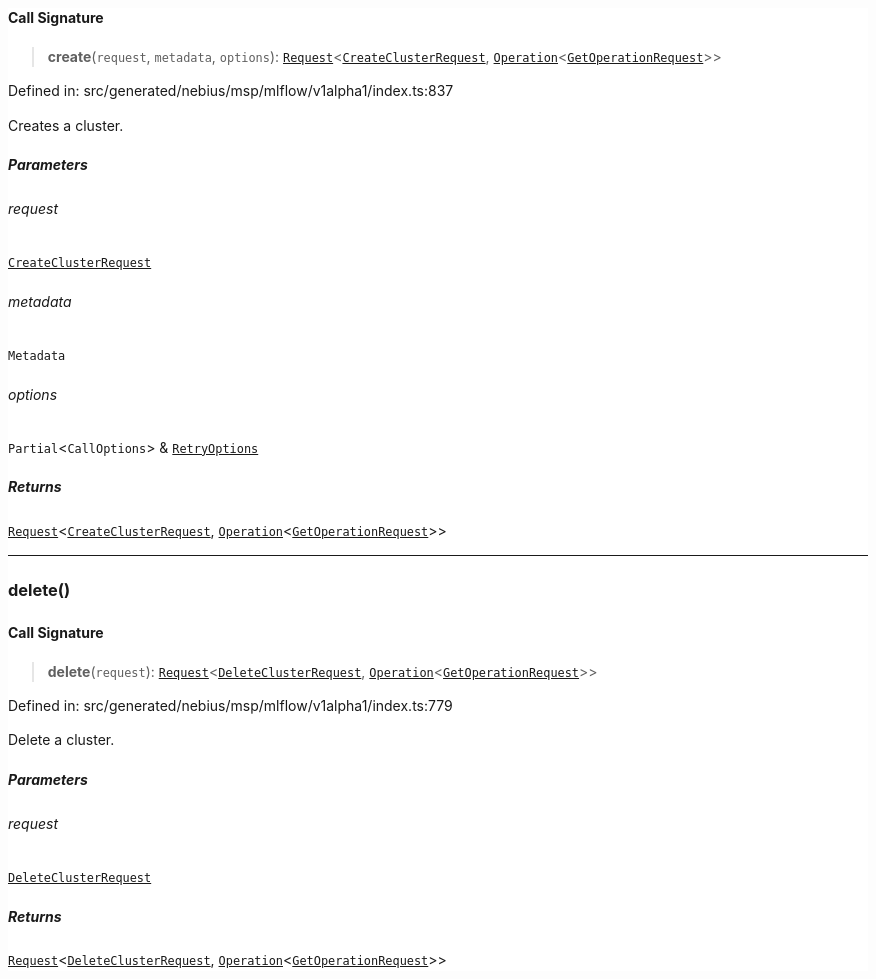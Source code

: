 #### Call Signature

> **create**(`request`, `metadata`, `options`): [`Request`](../../../../../../runtime/request/classes/Request.md)\<[`CreateClusterRequest`](../interfaces/CreateClusterRequest.md), [`Operation`](../../../../../../runtime/operation/classes/Operation.md)\<[`GetOperationRequest`](../../../../common/v1alpha1/interfaces/GetOperationRequest.md)\>\>

Defined in: src/generated/nebius/msp/mlflow/v1alpha1/index.ts:837

Creates a cluster.

##### Parameters

###### request

[`CreateClusterRequest`](../interfaces/CreateClusterRequest.md)

###### metadata

`Metadata`

###### options

`Partial`\<`CallOptions`\> & [`RetryOptions`](../../../../../../runtime/request/interfaces/RetryOptions.md)

##### Returns

[`Request`](../../../../../../runtime/request/classes/Request.md)\<[`CreateClusterRequest`](../interfaces/CreateClusterRequest.md), [`Operation`](../../../../../../runtime/operation/classes/Operation.md)\<[`GetOperationRequest`](../../../../common/v1alpha1/interfaces/GetOperationRequest.md)\>\>

---

### delete()

#### Call Signature

> **delete**(`request`): [`Request`](../../../../../../runtime/request/classes/Request.md)\<[`DeleteClusterRequest`](../interfaces/DeleteClusterRequest.md), [`Operation`](../../../../../../runtime/operation/classes/Operation.md)\<[`GetOperationRequest`](../../../../common/v1alpha1/interfaces/GetOperationRequest.md)\>\>

Defined in: src/generated/nebius/msp/mlflow/v1alpha1/index.ts:779

Delete a cluster.

##### Parameters

###### request

[`DeleteClusterRequest`](../interfaces/DeleteClusterRequest.md)

##### Returns

[`Request`](../../../../../../runtime/request/classes/Request.md)\<[`DeleteClusterRequest`](../interfaces/DeleteClusterRequest.md), [`Operation`](../../../../../../runtime/operation/classes/Operation.md)\<[`GetOperationRequest`](../../../../common/v1alpha1/interfaces/GetOperationRequest.md)\>\>
